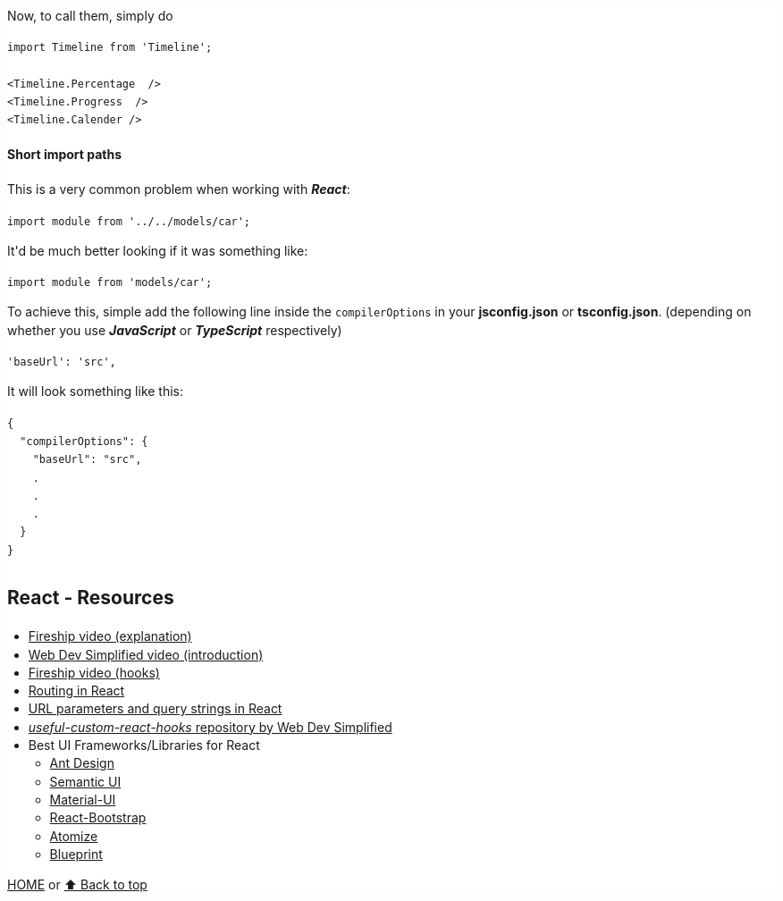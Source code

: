 Now, to call them, simply do

    import Timeline from 'Timeline';

    <Timeline.Percentage  />
    <Timeline.Progress  />
    <Timeline.Calender />

#### Short import paths

This is a very common problem when working with ***React***:

    import module from '../../models/car';
It'd be much better looking if it was something like:

    import module from 'models/car';
To achieve this, simple add the following line inside the `compilerOptions` in your **jsconfig.json** or **tsconfig.json**. (depending on whether you use ***JavaScript*** or ***TypeScript*** respectively)

    'baseUrl': 'src',
It will look something like this:

    {
      "compilerOptions": {
        "baseUrl": "src",
        .
        .
        .
      }
    }

## React - Resources

- [Fireship video (explanation)](https://youtu.be/Tn6-PIqc4UM)
- [Web Dev Simplified video (introduction)](https://youtu.be/hQAHSlTtcmY)
- [Fireship video (hooks)](https://youtu.be/TNhaISOUy6Q)
- [Routing in React](https://reactrouter.com/web/guides/quick-start)
- [URL parameters and query strings in React](https://betterprogramming.pub/using-url-parameters-and-query-strings-with-react-router-fffdcea7a8e9)
- [*useful-custom-react-hooks* repository by Web Dev Simplified](https://github.com/WebDevSimplified/useful-custom-react-hooks)
- Best UI Frameworks/Libraries for React
  - [Ant Design](https://ant.design)
  - [Semantic UI](https://semantic-ui.com)
  - [Material-UI](https://mui.com)
  - [React-Bootstrap](https://react-bootstrap.github.io)
  - [Atomize](https://atomizecode.com)
  - [Blueprint](https://blueprintjs.com)

[HOME](https://github.com/Stratis-Dermanoutsos/Full-Stack-2021#full-stack-roadmap-2021) or [⬆ Back to top](#react)
